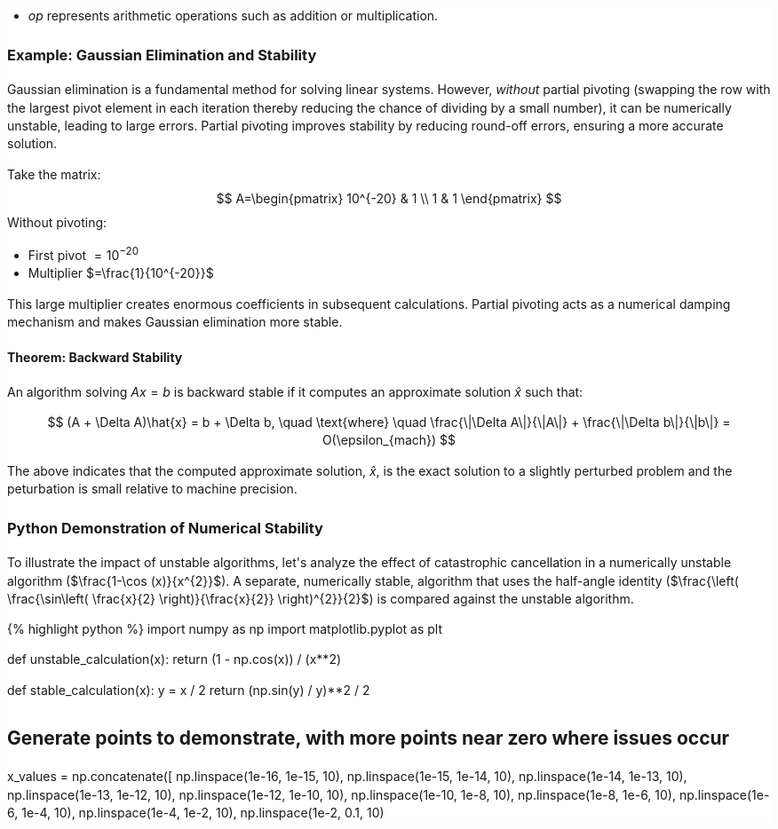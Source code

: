 - $op$ represents arithmetic operations such as addition or multiplication.

### Example: Gaussian Elimination and Stability
Gaussian elimination is a fundamental method for solving linear systems. However, *without* partial pivoting (swapping the row with the largest pivot element in each iteration thereby reducing the chance of dividing by a small number), it can be numerically unstable, leading to large errors. Partial pivoting improves stability by reducing round-off errors, ensuring a more accurate solution.

Take the matrix:
$$
A=\begin{pmatrix}
10^{-20}  & 1 \\
1 & 1
\end{pmatrix}
$$
Without pivoting:
- First pivot $=10^{-20}$
- Multiplier $=\frac{1}{10^{-20}}$ 

This large multiplier creates enormous coefficients in subsequent calculations. Partial pivoting acts as a numerical damping mechanism and makes Gaussian elimination more stable.
#### **Theorem: Backward Stability**
An algorithm solving $Ax = b$ is backward stable if it computes an approximate solution $\hat{x}$ such that:

$$
(A + \Delta A)\hat{x} = b + \Delta b, \quad \text{where} \quad \frac{\|\Delta A\|}{\|A\|} + \frac{\|\Delta b\|}{\|b\|} = O(\epsilon_{mach})
$$

The above  indicates that the computed approximate solution, $\hat{x}$, is the exact solution to a slightly perturbed problem and the peturbation is small relative to machine precision.

### Python Demonstration of Numerical Stability

To illustrate the impact of unstable algorithms, let's analyze the effect of catastrophic cancellation in a numerically unstable algorithm ($\frac{1-\cos (x)}{x^{2}}$). A separate, numerically stable, algorithm that uses the half-angle identity ($\frac{\left( \frac{\sin\left( \frac{x}{2} \right)}{\frac{x}{2}}  \right)^{2}}{2}$) is compared against the unstable algorithm. 

<aside> 
{% highlight python %} 
import numpy as np
import matplotlib.pyplot as plt

def unstable_calculation(x):
	return (1 - np.cos(x)) / (x**2)

def stable_calculation(x):
	y = x / 2
	return (np.sin(y) / y)**2 / 2

# Generate points to demonstrate, with more points near zero where issues occur
x_values = np.concatenate([
	np.linspace(1e-16, 1e-15, 10),
	np.linspace(1e-15, 1e-14, 10),
	np.linspace(1e-14, 1e-13, 10),
	np.linspace(1e-13, 1e-12, 10),
	np.linspace(1e-12, 1e-10, 10),
	np.linspace(1e-10, 1e-8, 10),
	np.linspace(1e-8, 1e-6, 10),
	np.linspace(1e-6, 1e-4, 10),
	np.linspace(1e-4, 1e-2, 10),
	np.linspace(1e-2, 0.1, 10)